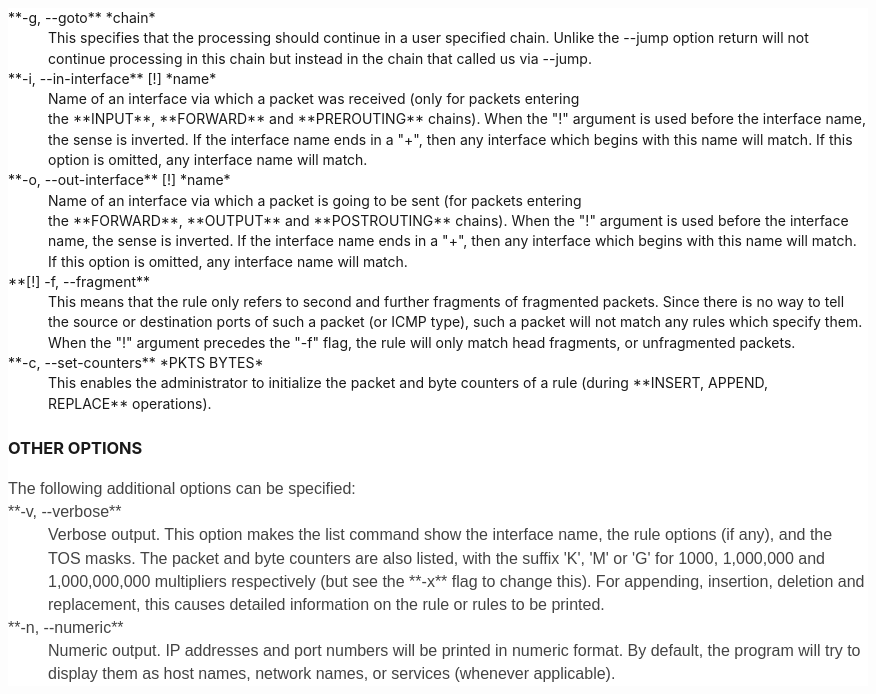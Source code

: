 <dt>**-g, --goto** *chain*</dt>

<dd>This specifies that the processing should continue in a user specified chain. Unlike the --jump option return will not continue processing in this chain but instead in the chain that called us via --jump.</dd>

<dt>**-i, --in-interface** [!] *name*</dt>

<dd>Name of an interface via which a packet was received (only for packets entering the **INPUT**, **FORWARD** and **PREROUTING** chains). When the "!" argument is used before the interface name, the sense is inverted. If the interface name ends in a "+", then any interface which begins with this name will match. If this option is omitted, any interface name will match.</dd>

<dt>**-o, --out-interface** [!] *name*</dt>

<dd>Name of an interface via which a packet is going to be sent (for packets entering the **FORWARD**, **OUTPUT** and **POSTROUTING** chains). When the "!" argument is used before the interface name, the sense is inverted. If the interface name ends in a "+", then any interface which begins with this name will match. If this option is omitted, any interface name will match.</dd>

<dt>**[!] -f, --fragment**</dt>

<dd>This means that the rule only refers to second and further fragments of fragmented packets. Since there is no way to tell the source or destination ports of such a packet (or ICMP type), such a packet will not match any rules which specify them. When the "!" argument precedes the "-f" flag, the rule will only match head fragments, or unfragmented packets.</dd>

<dt>**-c, --set-counters** *PKTS BYTES*</dt>

<dd>This enables the administrator to initialize the packet and byte counters of a rule (during **INSERT, APPEND, REPLACE** operations).</dd>

</dl>

### OTHER OPTIONS

<dl compact="" style="color: rgb(68, 68, 68); font-family: verdana, helvetica, arial, sans-serif; font-size: 16px; font-style: normal; font-variant-ligatures: normal; font-variant-caps: normal; font-weight: 400; letter-spacing: normal; orphans: 2; text-align: start; text-indent: 0px; text-transform: none; white-space: normal; widows: 2; word-spacing: 0px; -webkit-text-stroke-width: 0px; background-color: rgb(255, 255, 255); text-decoration-thickness: initial; text-decoration-style: initial; text-decoration-color: initial;">

<dt>The following additional options can be specified:</dt>

<dt>**-v, --verbose**</dt>

<dd>Verbose output. This option makes the list command show the interface name, the rule options (if any), and the TOS masks. The packet and byte counters are also listed, with the suffix 'K', 'M' or 'G' for 1000, 1,000,000 and 1,000,000,000 multipliers respectively (but see the **-x** flag to change this). For appending, insertion, deletion and replacement, this causes detailed information on the rule or rules to be printed.</dd>

<dt>**-n, --numeric**</dt>

<dd>Numeric output. IP addresses and port numbers will be printed in numeric format. By default, the program will try to display them as host names, network names, or services (whenever applicable).</dd>
